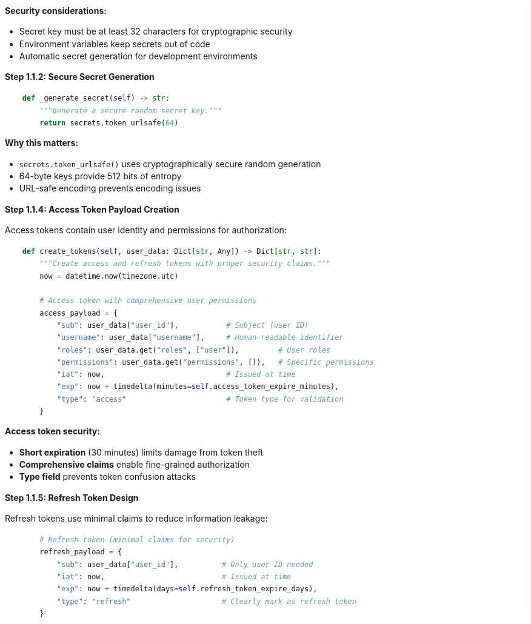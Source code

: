 **Security considerations:**

- Secret key must be at least 32 characters for cryptographic security  
- Environment variables keep secrets out of code  
- Automatic secret generation for development environments  

**Step 1.1.2: Secure Secret Generation**

```python
    def _generate_secret(self) -> str:
        """Generate a secure random secret key."""
        return secrets.token_urlsafe(64)
```

**Why this matters:**

- `secrets.token_urlsafe()` uses cryptographically secure random generation  
- 64-byte keys provide 512 bits of entropy  
- URL-safe encoding prevents encoding issues  

**Step 1.1.4: Access Token Payload Creation**

Access tokens contain user identity and permissions for authorization:

```python
    def create_tokens(self, user_data: Dict[str, Any]) -> Dict[str, str]:
        """Create access and refresh tokens with proper security claims."""
        now = datetime.now(timezone.utc)
        
        # Access token with comprehensive user permissions
        access_payload = {
            "sub": user_data["user_id"],           # Subject (user ID)
            "username": user_data["username"],     # Human-readable identifier
            "roles": user_data.get("roles", ["user"]),         # User roles
            "permissions": user_data.get("permissions", []),   # Specific permissions
            "iat": now,                            # Issued at time
            "exp": now + timedelta(minutes=self.access_token_expire_minutes),
            "type": "access"                       # Token type for validation
        }
```

**Access token security:**

- **Short expiration** (30 minutes) limits damage from token theft  
- **Comprehensive claims** enable fine-grained authorization  
- **Type field** prevents token confusion attacks  

**Step 1.1.5: Refresh Token Design**

Refresh tokens use minimal claims to reduce information leakage:

```python
        # Refresh token (minimal claims for security)
        refresh_payload = {
            "sub": user_data["user_id"],          # Only user ID needed
            "iat": now,                           # Issued at time
            "exp": now + timedelta(days=self.refresh_token_expire_days),
            "type": "refresh"                     # Clearly mark as refresh token
        }
```
